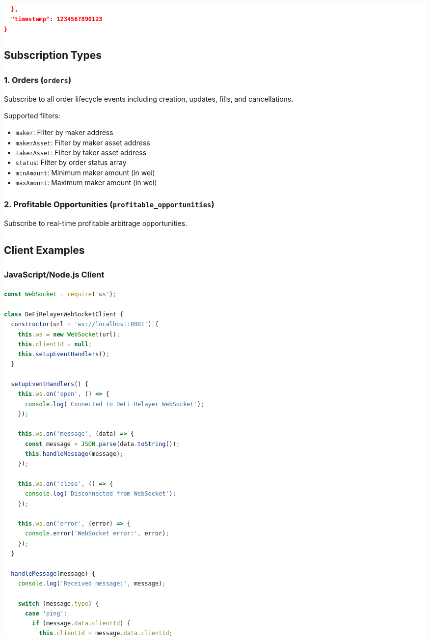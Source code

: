 ```json
  },
  "timestamp": 1234567890123
}
```

## Subscription Types

### 1. Orders (`orders`)
Subscribe to all order lifecycle events including creation, updates, fills, and cancellations.

Supported filters:
- `maker`: Filter by maker address
- `makerAsset`: Filter by maker asset address
- `takerAsset`: Filter by taker asset address
- `status`: Filter by order status array
- `minAmount`: Minimum maker amount (in wei)
- `maxAmount`: Maximum maker amount (in wei)

### 2. Profitable Opportunities (`profitable_opportunities`)
Subscribe to real-time profitable arbitrage opportunities.

## Client Examples

### JavaScript/Node.js Client

```javascript
const WebSocket = require('ws');

class DeFiRelayerWebSocketClient {
  constructor(url = 'ws://localhost:8081') {
    this.ws = new WebSocket(url);
    this.clientId = null;
    this.setupEventHandlers();
  }

  setupEventHandlers() {
    this.ws.on('open', () => {
      console.log('Connected to DeFi Relayer WebSocket');
    });

    this.ws.on('message', (data) => {
      const message = JSON.parse(data.toString());
      this.handleMessage(message);
    });

    this.ws.on('close', () => {
      console.log('Disconnected from WebSocket');
    });

    this.ws.on('error', (error) => {
      console.error('WebSocket error:', error);
    });
  }

  handleMessage(message) {
    console.log('Received message:', message);

    switch (message.type) {
      case 'ping':
        if (message.data.clientId) {
          this.clientId = message.data.clientId;
```